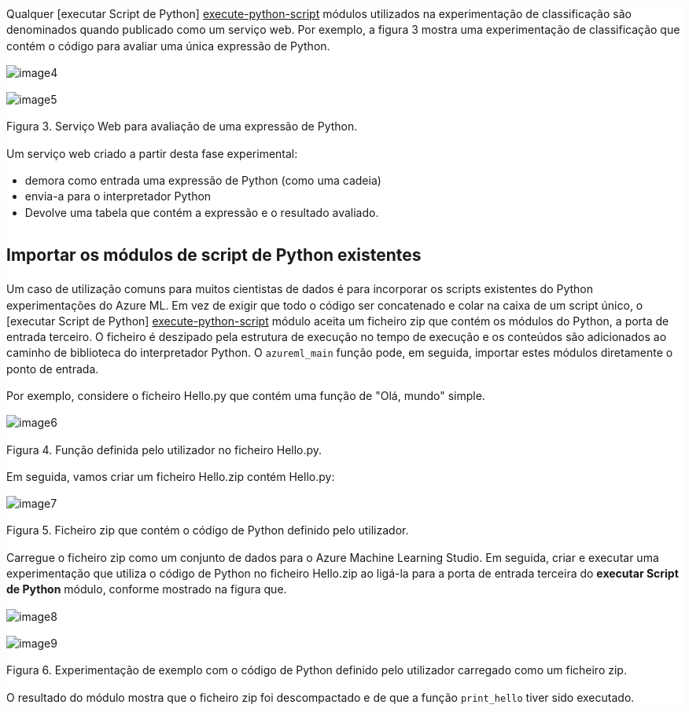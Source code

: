 Qualquer [executar Script de Python] [ execute-python-script] módulos utilizados na experimentação de classificação são denominados quando publicado como um serviço web. Por exemplo, a figura 3 mostra uma experimentação de classificação que contém o código para avaliar uma única expressão de Python. 

![image4](./media/execute-python-scripts/figure3a.png)

![image5](./media/execute-python-scripts/python-script-with-python-pandas.png)

Figura 3. Serviço Web para avaliação de uma expressão de Python.

Um serviço web criado a partir desta fase experimental:

- demora como entrada uma expressão de Python (como uma cadeia)
- envia-a para o interpretador Python 
- Devolve uma tabela que contém a expressão e o resultado avaliado.


## <a name="importing-existing-python-script-modules"></a>Importar os módulos de script de Python existentes

Um caso de utilização comuns para muitos cientistas de dados é para incorporar os scripts existentes do Python experimentações do Azure ML. Em vez de exigir que todo o código ser concatenado e colar na caixa de um script único, o [executar Script de Python] [ execute-python-script] módulo aceita um ficheiro zip que contém os módulos do Python, a porta de entrada terceiro. O ficheiro é deszipado pela estrutura de execução no tempo de execução e os conteúdos são adicionados ao caminho de biblioteca do interpretador Python. O `azureml_main` função pode, em seguida, importar estes módulos diretamente o ponto de entrada.

Por exemplo, considere o ficheiro Hello.py que contém uma função de "Olá, mundo" simple.

![image6](./media/execute-python-scripts/figure4.png)

Figura 4. Função definida pelo utilizador no ficheiro Hello.py.

Em seguida, vamos criar um ficheiro Hello.zip contém Hello.py:

![image7](./media/execute-python-scripts/figure5.png)

Figura 5. Ficheiro zip que contém o código de Python definido pelo utilizador.

Carregue o ficheiro zip como um conjunto de dados para o Azure Machine Learning Studio. Em seguida, criar e executar uma experimentação que utiliza o código de Python no ficheiro Hello.zip ao ligá-la para a porta de entrada terceira do **executar Script de Python** módulo, conforme mostrado na figura que.

![image8](./media/execute-python-scripts/figure6a.png)

![image9](./media/execute-python-scripts/figure6b.png)

Figura 6. Experimentação de exemplo com o código de Python definido pelo utilizador carregado como um ficheiro zip.

O resultado do módulo mostra que o ficheiro zip foi descompactado e de que a função `print_hello` tiver sido executado.
 

[execute-python-script]: https://msdn.microsoft.com/library/azure/cdb56f95-7f4c-404d-bde7-5bb972e6f232/
[execute-r-script]: https://msdn.microsoft.com/library/azure/30806023-392b-42e0-94d6-6b775a6e0fd5/